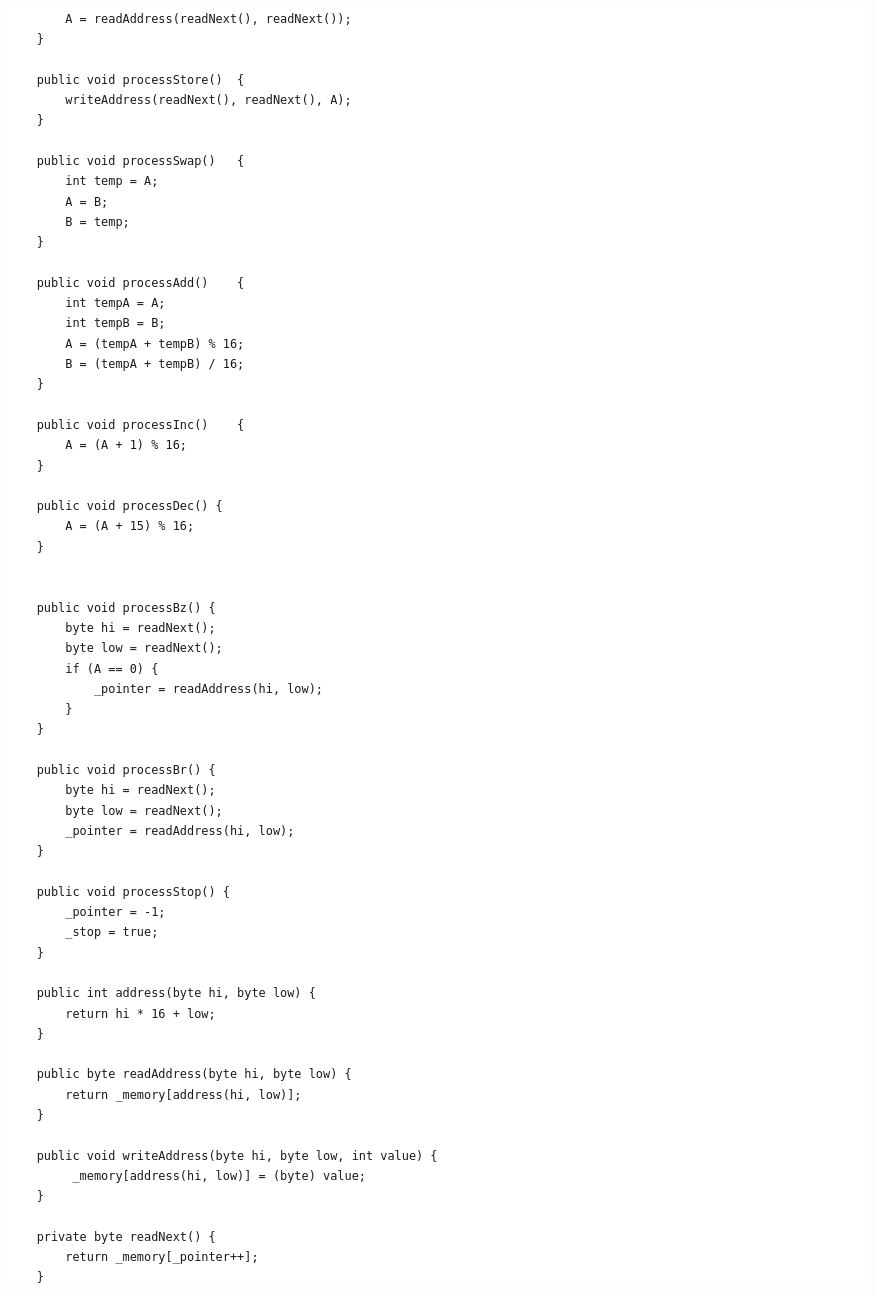 ```
		A = readAddress(readNext(), readNext());
	}
	
	public void processStore()	{
		writeAddress(readNext(), readNext(), A);
	}
	
	public void processSwap()	{
		int temp = A;
		A = B;
		B = temp;
	}
	
	public void processAdd()	{
		int tempA = A;
		int tempB = B;
		A = (tempA + tempB) % 16;
		B = (tempA + tempB) / 16;
	}
	
	public void processInc()	{
		A = (A + 1) % 16;
	}
	
	public void processDec() {
		A = (A + 15) % 16;
	}
	
	
	public void processBz() {
		byte hi = readNext();
		byte low = readNext();
		if (A == 0) { 
			_pointer = readAddress(hi, low);
		}
	}
	
	public void processBr() { 
		byte hi = readNext();
		byte low = readNext();
		_pointer = readAddress(hi, low);
	}
	
	public void processStop() { 
		_pointer = -1;
		_stop = true;
	}
	
	public int address(byte hi, byte low) {
		return hi * 16 + low;
	}
	
	public byte readAddress(byte hi, byte low) {
		return _memory[address(hi, low)];
	}

	public void writeAddress(byte hi, byte low, int value) { 
		 _memory[address(hi, low)] = (byte) value;
	}
	
	private byte readNext() {
		return _memory[_pointer++];
	}
```
